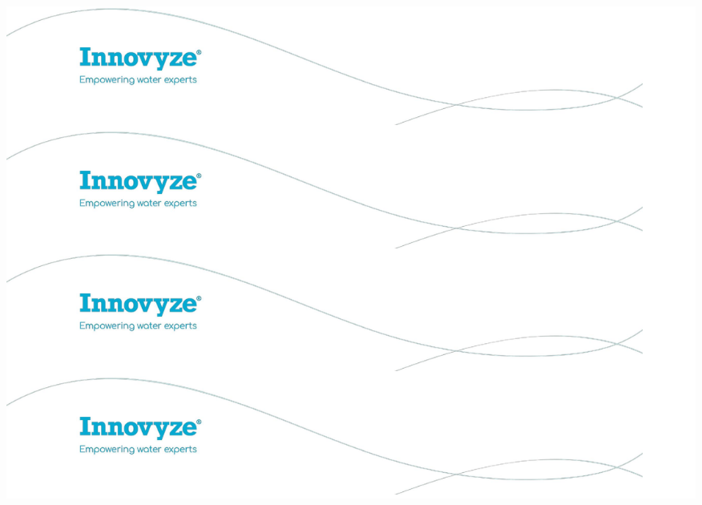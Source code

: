 <img src="./media/image4.jpeg" style="width:8.26667in;height:1.54375in" />

<img src="./media/image4.jpeg" style="width:8.26667in;height:1.54375in" />

<img src="./media/image4.jpeg" style="width:8.26667in;height:1.54375in" />

<img src="./media/image4.jpeg" style="width:8.26667in;height:1.54375in" />
